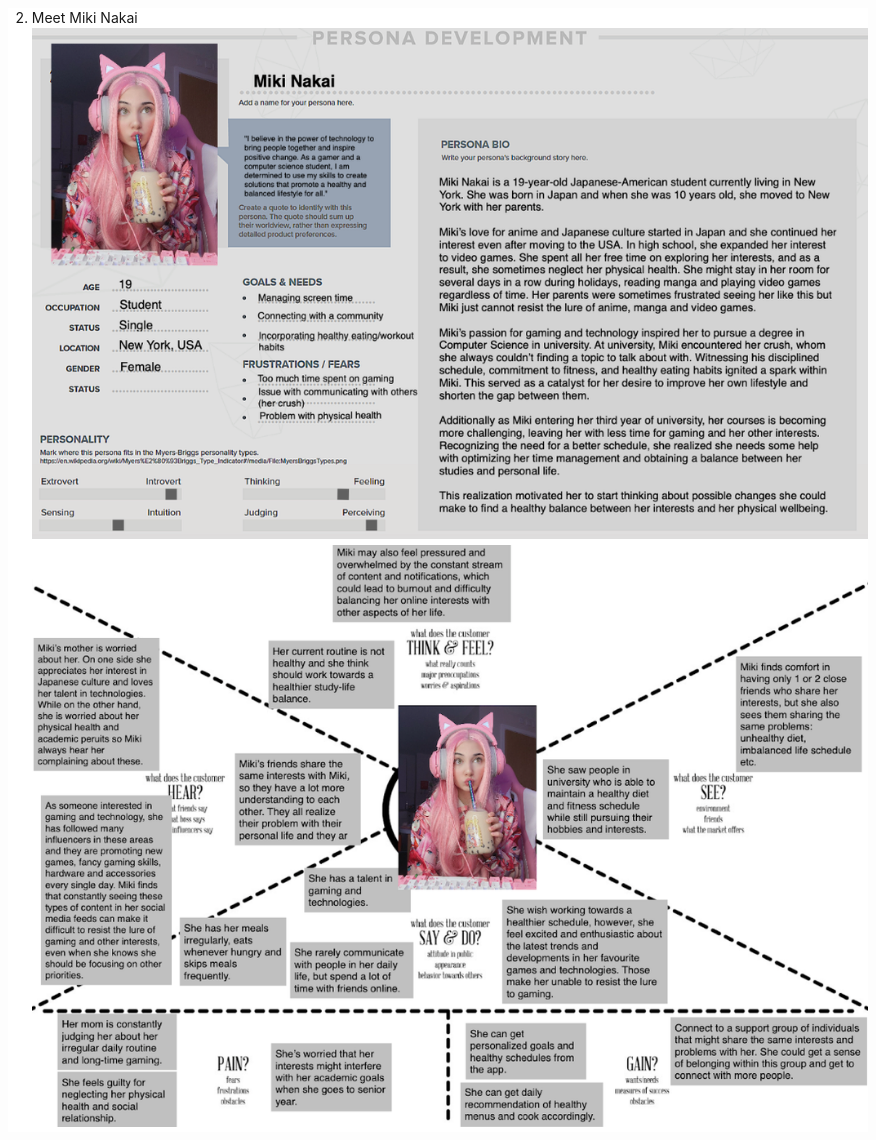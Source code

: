 2. Meet Miki Nakai
   ![Miki's Persona](/assets/images/personas/Miki.png)
   ![Miki's Empathy Map](/assets/images/empathy/Miki.png)
   